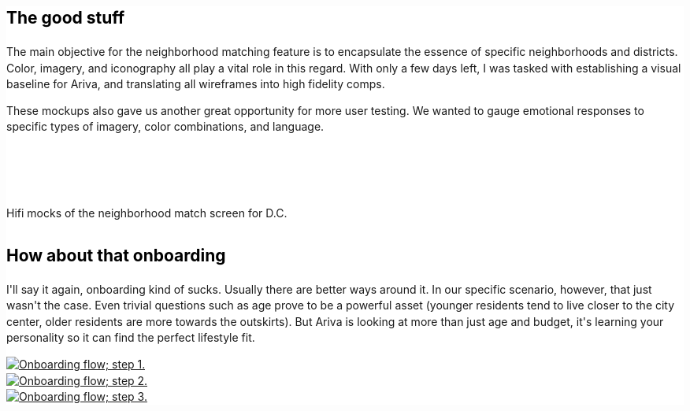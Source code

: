 ## <span style="color: black;">The good stuff</span>
The main objective for the neighborhood matching feature is to encapsulate the essence of specific neighborhoods and districts. Color, imagery, and iconography all play a vital role in this regard. With only a few days left, I was tasked with establishing a visual baseline for Ariva, and translating all wireframes into high fidelity comps.

These mockups also gave us another great opportunity for more user testing. We wanted to gauge emotional responses to specific types of imagery, color combinations, and language.
<br>
<div class="fluidbox-container w-100">
  <a href="../assets/img/posts/02-case-study-revisited-ariva/02-hifi-1.png" title="High-fidelity mocks">
    <img src="../assets/img/posts/02-case-study-revisited-ariva/02-hifi-1.png" alt="" title="High-fidelity mocks" />
  </a>
</div>
<div class="fluidbox-container w-100 w-50-ns fl pr0 pr2-ns">
  <a href="../assets/img/posts/02-case-study-revisited-ariva/02-hifi-2.png" title="High-fidelity mocks">
    <img src="../assets/img/posts/02-case-study-revisited-ariva/02-hifi-2.png" alt="" title="High-fidelity mocks" />
  </a>
</div>
<div class="fluidbox-container w-100 w-50-ns fl pl0 pl2-ns">
  <a href="../assets/img/posts/02-case-study-revisited-ariva/02-hifi-3.png" title="High-fidelity mocks">
    <img src="../assets/img/posts/02-case-study-revisited-ariva/02-hifi-3.png" alt="" title="High-fidelity mocks" />
  </a>
</div>
<p class="tc f6 pb3">Hifi mocks of the neighborhood match screen for D.C.</p>
<div class="cf"></div>

## <span style="color: black;">How about that onboarding</span>
I'll say it again, onboarding kind of sucks. Usually there are better ways around it. In our specific scenario, however, that just wasn't the case. Even trivial questions such as age prove to be a powerful asset (younger residents tend to live closer to the city center, older residents are more towards the outskirts). But Ariva is looking at more than just age and budget, it's learning your personality so it can find the perfect lifestyle fit.
<br>
<div class="fluidbox-container w-100 w-50-ns fl ph0 pr1-ns">
  <a href="../assets/img/posts/02-case-study-revisited-ariva/02-onboard-1.png" title="Onboarding flow">
    <img src="../assets/img/posts/02-case-study-revisited-ariva/02-onboard-1.png" alt="Onboarding flow; step 1." title="Onboarding flow" />
  </a>
</div>
<div class="fluidbox-container w-100 w-50-ns fl ph0 pl1-ns">
  <a href="../assets/img/posts/02-case-study-revisited-ariva/02-onboard-2.png" title="Onboarding flow">
    <img src="../assets/img/posts/02-case-study-revisited-ariva/02-onboard-2.png" alt="Onboarding flow; step 2." title="Onboarding flow" />
  </a>
</div>
<div class="fluidbox-container w-100 w-50-ns fl ph0 pr1-ns">
  <a href="../assets/img/posts/02-case-study-revisited-ariva/02-onboard-3.png" title="Onboarding flow">
    <img src="../assets/img/posts/02-case-study-revisited-ariva/02-onboard-3.png" alt="Onboarding flow; step 3." title="Onboarding flow" />
  </a>
</div>
<div class="fluidbox-container w-100 w-50-ns fl ph0 pl1-ns">
  <a href="../assets/img/posts/02-case-study-revisited-ariva/02-onboard-4.png" title="Onboarding flow">
